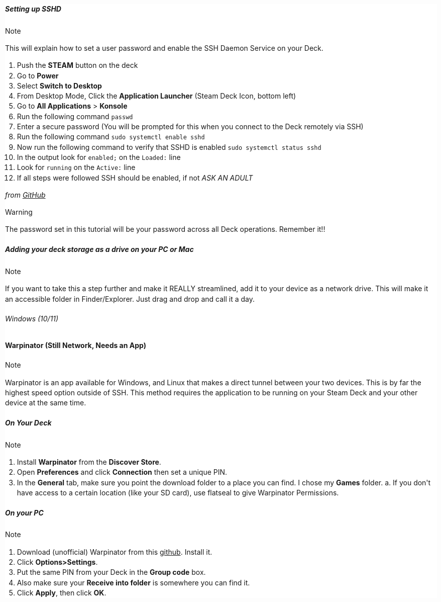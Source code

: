 ##### Setting up SSHD 

> [!NOTE]
> This will explain how to set a user password and enable the SSH Daemon Service on your Deck.
>
> 1. Push the **STEAM** button on the deck
> 2. Go to **Power**
> 3. Select **Switch to Desktop**
> 4. From Desktop Mode, Click the **Application Launcher** (Steam Deck Icon, bottom left)
> 5. Go to **All Applications** > **Konsole**
> 6. Run the following command `passwd`
> 7. Enter a secure password (You will be prompted for this when you connect to the Deck remotely via SSH)
> 8. Run the following command `sudo systemctl enable sshd`
> 9. Now run the following command to verify that SSHD is enabled `sudo systemctl status sshd`
> 10. In the output look for `enabled;` on the `Loaded:` line
> 11. Look for `running` on the `Active:` line
> 12. If all steps were followed SSH should be enabled, if not *ASK AN ADULT*

*from [GitHub](https://github.com/Matalus/steamdeck-tips/blob/main/wiki/ssh.md)*

> [!WARNING]
> The password set in this tutorial will be your password across all Deck operations. Remember it!!

##### Adding your deck storage as a drive on your PC or Mac

> [!NOTE]
> If you want to take this a step further and make it REALLY streamlined, add it to your device as a network drive. This will make it an accessible folder in Finder/Explorer. Just drag and drop and call it a day.

###### Windows (10/11)



#### Warpinator (Still Network, Needs an App)

> [!NOTE]
> Warpinator is an app available for Windows, and Linux that makes a direct tunnel between your two devices. This is by far the highest speed option outside of SSH. This method requires the application to be running on your Steam Deck and your other device at the same time. 

##### On Your Deck

> [!NOTE]
> 1. Install **Warpinator** from the **Discover Store**.
> 2. Open **Preferences** and click **Connection** then set a unique PIN.
> 3. In the **General** tab, make sure you point the download folder to a place you can find. I chose my **Games** folder.
>    a. If you don't have access to a certain location (like your SD card), use flatseal to give Warpinator Permissions.

##### On your PC

> [!NOTE]
> 1. Download (unofficial) Warpinator from this [github](https://warpinator.com/warpinator-download/). Install it.
> 2. Click **Options>Settings**.
> 3. Put the same PIN from your Deck in the **Group code** box.
> 4. Also make sure your **Receive into folder** is somewhere you can find it. 
> 5. Click **Apply**, then click **OK**.
